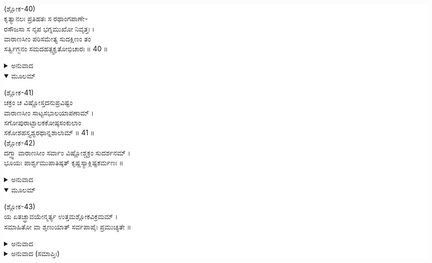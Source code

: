 (ಶ್ಲೋಕ-40)  
ಕೃತ್ಯಾನಲಃ ಪ್ರತಿಹತಃ ಸ ರಥಾಂಗಪಾಣೇ-  
ರಸೌಜಸಾ ಸ ನೃಪ ಭಗ್ನಮುಖೋ ನಿವೃತ್ತಃ  ।  
ವಾರಾಣಸೀಂ ಪರಿಸಮೇತ್ಯ ಸುದಕ್ಷಿಣಂ ತಂ  
ಸರ್ತ್ವಿಗ್ಜನಂ ಸಮದಹತ್ಸ್ವಕೃತೋಭಿಚಾರಃ ॥ 40 ॥
</details>

<details><summary>ಅನುವಾದ</summary></details>

<details open><summary>ಮೂಲಮ್</summary>

(ಶ್ಲೋಕ-41)  
ಚಕ್ರಂ ಚ ವಿಷ್ಣೋಸ್ತದನುಪ್ರವಿಷ್ಟಂ  
ವಾರಾಣಸೀಂ ಸಾಟ್ಟಸಭಾಲಯಾಪಣಾಮ್  ।  
ಸಗೋಪುರಾಟ್ಟಾಲಕಕೋಷ್ಠಸಂಕುಲಾಂ  
ಸಕೋಶಹಸ್ತ್ಯಶ್ವರಥಾನ್ನಶಾಲಾಮ್ ॥ 41 ॥  
(ಶ್ಲೋಕ-42)  
ದಗ್ಧ್ವಾ ವಾರಾಣಸೀಂ ಸರ್ವಾಂ ವಿಷ್ಣೋಶ್ಚಕ್ರಂ ಸುದರ್ಶನಮ್ ।  
ಭೂಯಃ ಪಾರ್ಶ್ವಮುಪಾತಿಷ್ಠತ್ ಕೃಷ್ಣಸ್ಯಾಕ್ಲಿಷ್ಟಕರ್ಮಣಃ ॥
</details>

<details><summary>ಅನುವಾದ</summary></details>

<details open><summary>ಮೂಲಮ್</summary>

(ಶ್ಲೋಕ-43)  
ಯ ಏತಚ್ಛ್ರಾವಯೇನ್ಮರ್ತ್ಯ ಉತ್ತಮಶ್ಲೋಕವಿಕ್ರಮಮ್ ।  
ಸಮಾಹಿತೋ ವಾ ಶೃಣುಯಾತ್ ಸರ್ವಪಾಪೈಃ ಪ್ರಮುಚ್ಯತೇ ॥
</details>

<details><summary>ಅನುವಾದ</summary></details>

<details><summary>ಅನುವಾದ (ಸಮಾಪ್ತಿಃ)</summary></details>
